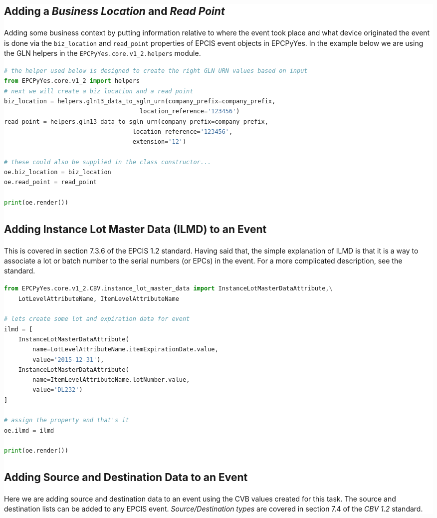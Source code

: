 ## Adding a *Business Location* and *Read Point*

Adding some business context by putting information relative to where the event took place and what device originated the event is done via the `biz_location` and `read_point` properties of EPCIS event objects in EPCPyYes.	In the example below we are using the GLN helpers in the `EPCPyYes.core.v1_2.helpers` module.


```python
# the helper used below is designed to create the right GLN URN values based on input
from EPCPyYes.core.v1_2 import helpers
# next we will create a biz location and a read point
biz_location = helpers.gln13_data_to_sgln_urn(company_prefix=company_prefix,
                                      location_reference='123456')
read_point = helpers.gln13_data_to_sgln_urn(company_prefix=company_prefix,
                                    location_reference='123456',
                                    extension='12')

# these could also be supplied in the class constructor...
oe.biz_location = biz_location
oe.read_point = read_point

print(oe.render())
```

## Adding Instance Lot Master Data (ILMD) to an Event

This is covered in section 7.3.6 of the EPCIS 1.2 standard.  Having said that, the simple explanation of ILMD is that it is a way to associate a lot or batch number to the serial numbers (or EPCs) in the event.  For a more complicated description, see the standard.



```python
from EPCPyYes.core.v1_2.CBV.instance_lot_master_data import InstanceLotMasterDataAttribute,\
    LotLevelAttributeName, ItemLevelAttributeName

# lets create some lot and expiration data for event
ilmd = [
    InstanceLotMasterDataAttribute(
        name=LotLevelAttributeName.itemExpirationDate.value,
        value='2015-12-31'),
    InstanceLotMasterDataAttribute(
        name=ItemLevelAttributeName.lotNumber.value,
        value='DL232')
]

# assign the property and that's it
oe.ilmd = ilmd

print(oe.render())
```

## Adding Source and Destination Data to an Event
Here we are adding source and destination data to an event using the CVB values created for this task.  The source and destination lists can be added to any EPCIS event. *Source/Destination types* are covered in section 7.4 of the *CBV 1.2* standard.
